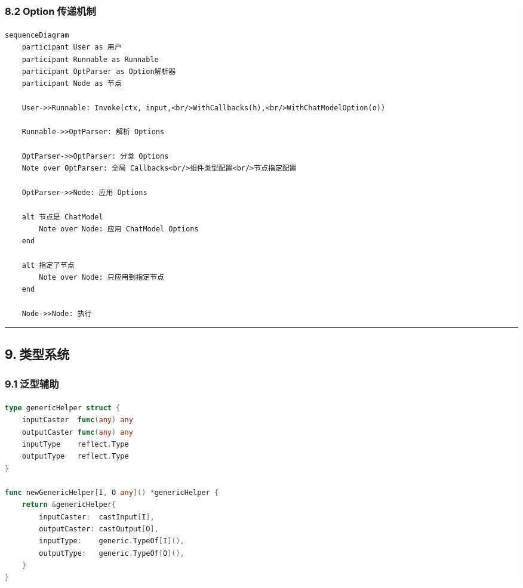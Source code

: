 ### 8.2 Option 传递机制

```mermaid
sequenceDiagram
    participant User as 用户
    participant Runnable as Runnable
    participant OptParser as Option解析器
    participant Node as 节点

    User->>Runnable: Invoke(ctx, input,<br/>WithCallbacks(h),<br/>WithChatModelOption(o))
    
    Runnable->>OptParser: 解析 Options
    
    OptParser->>OptParser: 分类 Options
    Note over OptParser: 全局 Callbacks<br/>组件类型配置<br/>节点指定配置
    
    OptParser->>Node: 应用 Options
    
    alt 节点是 ChatModel
        Note over Node: 应用 ChatModel Options
    end
    
    alt 指定了节点
        Note over Node: 只应用到指定节点
    end
    
    Node->>Node: 执行
```

---

## 9. 类型系统

### 9.1 泛型辅助

```go
type genericHelper struct {
    inputCaster  func(any) any
    outputCaster func(any) any
    inputType    reflect.Type
    outputType   reflect.Type
}

func newGenericHelper[I, O any]() *genericHelper {
    return &genericHelper{
        inputCaster:  castInput[I],
        outputCaster: castOutput[O],
        inputType:    generic.TypeOf[I](),
        outputType:   generic.TypeOf[O](),
    }
}
```
